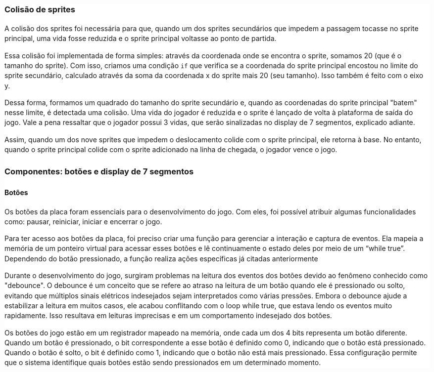 </p>

<h3>Colisão de sprites</h3>
<p>
  A colisão dos sprites foi necessária para que, quando um dos sprites secundários que impedem a passagem tocasse no sprite principal, uma vida fosse reduzida e o sprite principal voltasse ao ponto de partida.

Essa colisão foi implementada de forma simples: através da coordenada onde se encontra o sprite, somamos 20 (que é o tamanho do sprite). Com isso, criamos uma condição `if` que verifica se a coordenada do sprite principal encostou no limite do sprite secundário, calculado através da soma da coordenada x do sprite mais 20 (seu tamanho). Isso também é feito com o eixo y.

Dessa forma, formamos um quadrado do tamanho do sprite secundário e, quando as coordenadas do sprite principal "batem" nesse limite, é detectada uma colisão. Uma vida do jogador é reduzida e o sprite é lançado de volta à plataforma de saída do jogo. Vale a pena ressaltar que o jogador possui 3 vidas, que serão sinalizadas no display de 7 segmentos, explicado adiante.

Assim, quando um dos nove sprites que impedem o deslocamento colide com o sprite principal, ele retorna à base. No entanto, quando o sprite principal colide com o sprite adicionado na linha de chegada, o jogador vence o jogo.

</p>




<h3>Componentes: botões e display de 7 segmentos</h3>

<h4> Botões</h4>
<p>
  Os botões da placa foram essenciais para o desenvolvimento do jogo. Com eles, foi possível atribuir algumas funcionalidades como: pausar, reiniciar, iniciar e encerrar o jogo. 
</p>

<p>
 Para ter acesso aos botões da placa, foi preciso criar uma função para gerenciar a interação e captura de eventos. Ela mapeia a memória de um ponteiro virtual para acessar esses botões e lê continuamente o estado deles por meio de um “while true”. Dependendo do botão pressionado, a função realiza ações específicas já citadas anteriormente
</p>
<p>
  Durante o desenvolvimento do jogo, surgiram problemas na leitura dos eventos dos botões devido ao fenômeno conhecido como "debounce". O debounce é um conceito que se refere ao atraso na leitura de um botão quando ele é pressionado ou solto, evitando que múltiplos sinais elétricos indesejados sejam interpretados como várias pressões. Embora o debounce ajude a estabilizar a leitura em muitos casos, ele acabou conflitando com o loop while true, que estava lendo os eventos muito rapidamente. Isso resultava em leituras imprecisas e em um comportamento indesejado dos botões.
</p>

<p>
 Os botões do jogo estão em um registrador mapeado na memória, onde cada um dos 4 bits representa um botão diferente. Quando um botão é pressionado, o bit correspondente a esse botão é definido como 0, indicando que o botão está pressionado. Quando o botão é solto, o bit é definido como 1, indicando que o botão não está mais pressionado. Essa configuração permite que o sistema identifique quais botões estão sendo pressionados em um determinado momento. 
</p>
